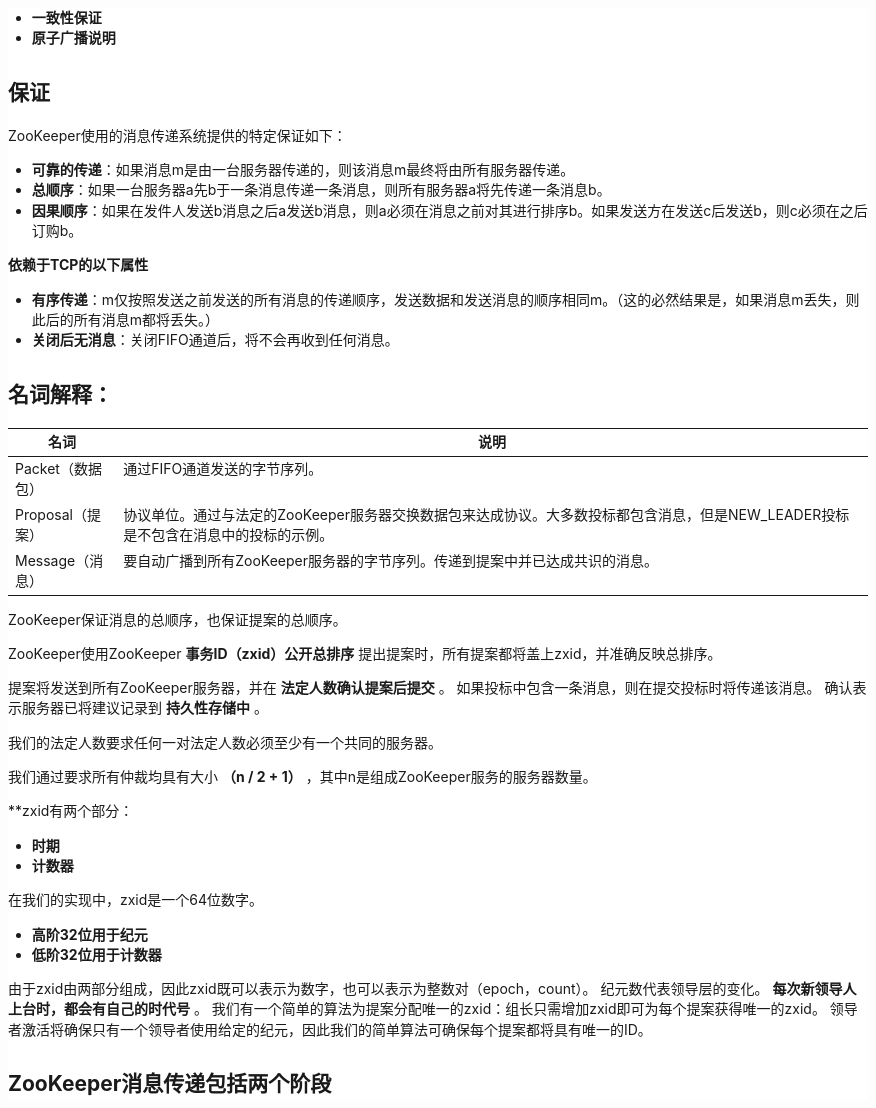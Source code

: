 - **一致性保证**
- **原子广播说明**

## **保证** 
ZooKeeper使用的消息传递系统提供的特定保证如下：

- **可靠的传递**：如果消息m是由一台服务器传递的，则该消息m最终将由所有服务器传递。
- **总顺序**：如果一台服务器a先b于一条消息传递一条消息，则所有服务器a将先传递一条消息b。
- **因果顺序**：如果在发件人发送b消息之后a发送b消息，则a必须在消息之前对其进行排序b。如果发送方在发送c后发送b，则c必须在之后订购b。


**依赖于TCP的以下属性**

- **有序传递**：m仅按照发送之前发送的所有消息的传递顺序，发送数据和发送消息的顺序相同m。（这的必然结果是，如果消息m丢失，则此后的所有消息m都将丢失。）
- **关闭后无消息**：关闭FIFO通道后，将不会再收到任何消息。



## **名词解释：**

| 名词           | 说明                                                                         |
|--------------|----------------------------------------------------------------------------|
| Packet（数据包）  | 通过FIFO通道发送的字节序列。                                                           |
| Proposal（提案） | 协议单位。通过与法定的ZooKeeper服务器交换数据包来达成协议。大多数投标都包含消息，但是NEW_LEADER投标是不包含在消息中的投标的示例。 |
| Message（消息）  | 要自动广播到所有ZooKeeper服务器的字节序列。传递到提案中并已达成共识的消息。                                 |


ZooKeeper保证消息的总顺序，也保证提案的总顺序。

ZooKeeper使用ZooKeeper **事务ID（zxid）公开总排序**
提出提案时，所有提案都将盖上zxid，并准确反映总排序。

提案将发送到所有ZooKeeper服务器，并在 **法定人数确认提案后提交** 。
如果投标中包含一条消息，则在提交投标时将传递该消息。
确认表示服务器已将建议记录到 **持久性存储中** 。

我们的法定人数要求任何一对法定人数必须至少有一个共同的服务器。

我们通过要求所有仲裁均具有大小 **（n / 2 + 1）** ，其中n是组成ZooKeeper服务的服务器数量。


**zxid有两个部分：

- **时期**   
- **计数器**  

在我们的实现中，zxid是一个64位数字。

-  **高阶32位用于纪元** 
-  **低阶32位用于计数器** 

由于zxid由两部分组成，因此zxid既可以表示为数字，也可以表示为整数对（epoch，count）。
纪元数代表领导层的变化。 **每次新领导人上台时，都会有自己的时代号** 。
我们有一个简单的算法为提案分配唯一的zxid：组长只需增加zxid即可为每个提案获得唯一的zxid。
领导者激活将确保只有一个领导者使用给定的纪元，因此我们的简单算法可确保每个提案都将具有唯一的ID。

## **ZooKeeper消息传递包括两个阶段**
